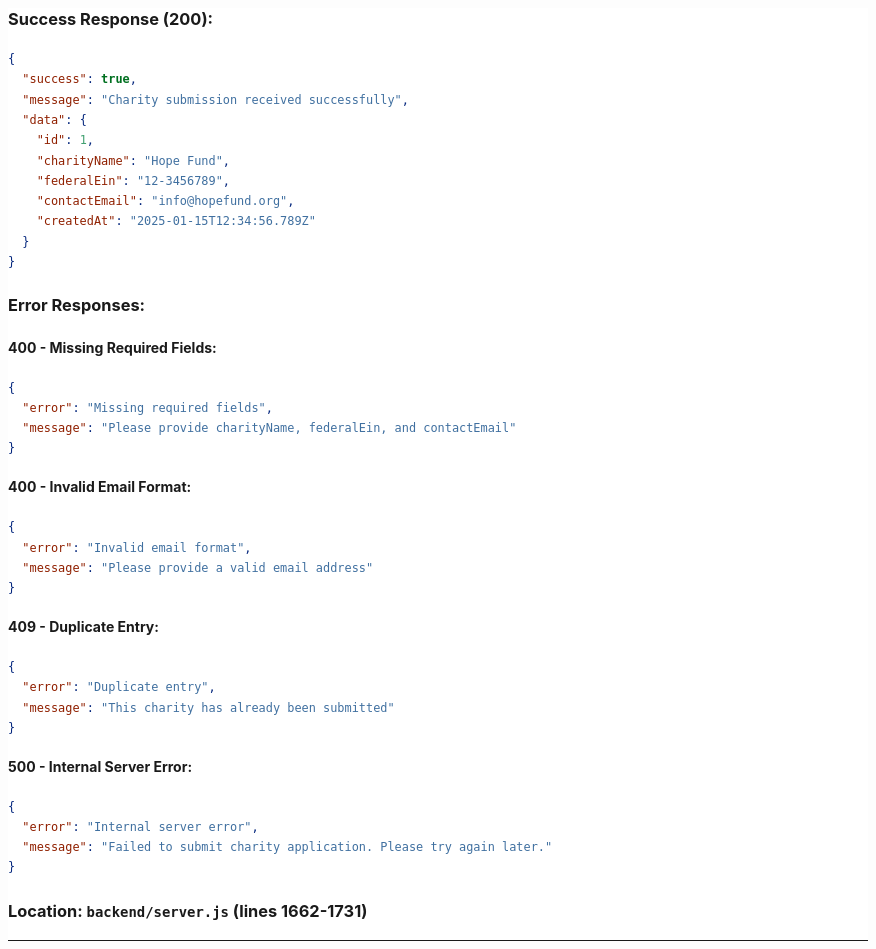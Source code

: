 ### **Success Response (200):**
```json
{
  "success": true,
  "message": "Charity submission received successfully",
  "data": {
    "id": 1,
    "charityName": "Hope Fund",
    "federalEin": "12-3456789",
    "contactEmail": "info@hopefund.org",
    "createdAt": "2025-01-15T12:34:56.789Z"
  }
}
```

### **Error Responses:**

#### **400 - Missing Required Fields:**
```json
{
  "error": "Missing required fields",
  "message": "Please provide charityName, federalEin, and contactEmail"
}
```

#### **400 - Invalid Email Format:**
```json
{
  "error": "Invalid email format",
  "message": "Please provide a valid email address"
}
```

#### **409 - Duplicate Entry:**
```json
{
  "error": "Duplicate entry",
  "message": "This charity has already been submitted"
}
```

#### **500 - Internal Server Error:**
```json
{
  "error": "Internal server error",
  "message": "Failed to submit charity application. Please try again later."
}
```

### **Location:** `backend/server.js` (lines 1662-1731)

---
